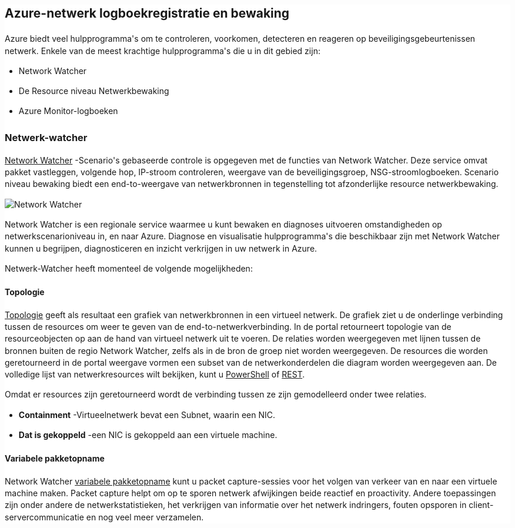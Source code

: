 ## <a name="azure-network-logging-and-monitoring"></a>Azure-netwerk logboekregistratie en bewaking

Azure biedt veel hulpprogramma's om te controleren, voorkomen, detecteren en reageren op beveiligingsgebeurtenissen netwerk. Enkele van de meest krachtige hulpprogramma's die u in dit gebied zijn:

-   Network Watcher

-   De Resource niveau Netwerkbewaking

-   Azure Monitor-logboeken

### <a name="network-watcher"></a>Netwerk-watcher

[Network Watcher](https://docs.microsoft.com/azure/network-watcher/network-watcher-monitoring-overview) -Scenario's gebaseerde controle is opgegeven met de functies van Network Watcher. Deze service omvat pakket vastleggen, volgende hop, IP-stroom controleren, weergave van de beveiligingsgroep, NSG-stroomlogboeken. Scenario niveau bewaking biedt een end-to-weergave van netwerkbronnen in tegenstelling tot afzonderlijke resource netwerkbewaking.

 ![Network Watcher](./media/azure-network-security/azure-network-security-fig-15.png)

Network Watcher is een regionale service waarmee u kunt bewaken en diagnoses uitvoeren omstandigheden op netwerkscenarioniveau in, en naar Azure. Diagnose en visualisatie hulpprogramma's die beschikbaar zijn met Network Watcher kunnen u begrijpen, diagnosticeren en inzicht verkrijgen in uw netwerk in Azure.

Netwerk-Watcher heeft momenteel de volgende mogelijkheden:

#### <a name="topology"></a>Topologie

[Topologie](https://docs.microsoft.com/azure/network-watcher/network-watcher-topology-overview) geeft als resultaat een grafiek van netwerkbronnen in een virtueel netwerk. De grafiek ziet u de onderlinge verbinding tussen de resources om weer te geven van de end-to-netwerkverbinding. In de portal retourneert topologie van de resourceobjecten op aan de hand van virtueel netwerk uit te voeren. De relaties worden weergegeven met lijnen tussen de bronnen buiten de regio Network Watcher, zelfs als in de bron de groep niet worden weergegeven. De resources die worden geretourneerd in de portal weergave vormen een subset van de netwerkonderdelen die diagram worden weergegeven aan. De volledige lijst van netwerkresources wilt bekijken, kunt u [PowerShell](https://docs.microsoft.com/azure/network-watcher/network-watcher-topology-powershell) of [REST](https://docs.microsoft.com/azure/network-watcher/network-watcher-topology-rest).

Omdat er resources zijn geretourneerd wordt de verbinding tussen ze zijn gemodelleerd onder twee relaties.

- **Containment** -Virtueelnetwerk bevat een Subnet, waarin een NIC.

- **Dat is gekoppeld** -een NIC is gekoppeld aan een virtuele machine.

#### <a name="variable-packet-capture"></a>Variabele pakketopname

Network Watcher [variabele pakketopname](https://docs.microsoft.com/azure/network-watcher/network-watcher-packet-capture-overview) kunt u packet capture-sessies voor het volgen van verkeer van en naar een virtuele machine maken. Packet capture helpt om op te sporen netwerk afwijkingen beide reactief en proactivity. Andere toepassingen zijn onder andere de netwerkstatistieken, het verkrijgen van informatie over het netwerk indringers, fouten opsporen in client-servercommunicatie en nog veel meer verzamelen.

